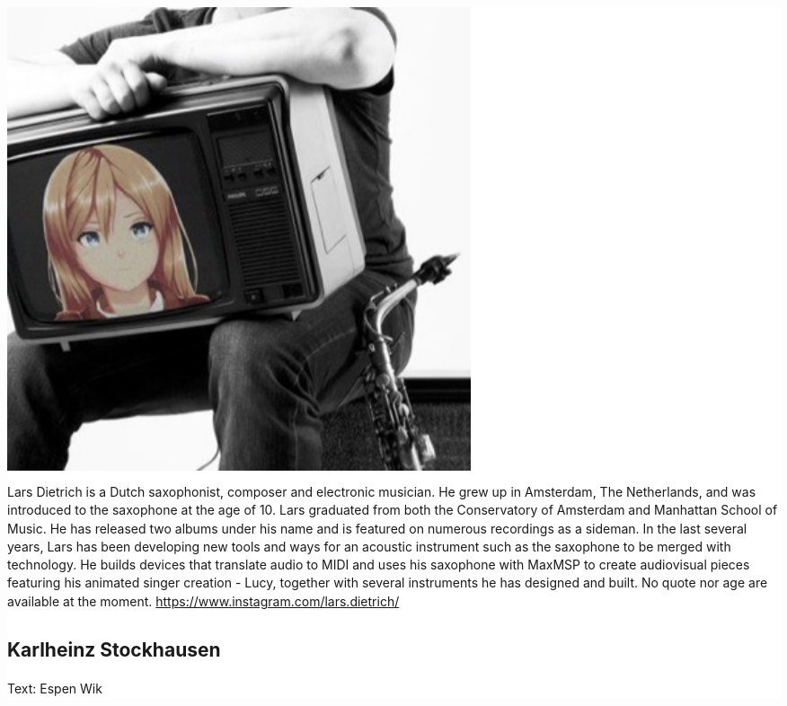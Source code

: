 <img src="/assets/image/2018_11_14_stefanof_Lars-Dietrich.jpg" alt="patch_patch" width="60%" align="middle"/>
<figcaption></figcaption>
</figure>

Lars Dietrich is a Dutch saxophonist, composer and electronic musician. He grew up in Amsterdam, The Netherlands, and was introduced to the saxophone at the age of 10. Lars graduated from both the Conservatory of Amsterdam and Manhattan School of Music. He has released two albums under his name and is featured on numerous recordings as a sideman. In the last several years, Lars has been developing new tools and ways for an acoustic instrument such as the saxophone to be merged with technology. He builds devices that translate audio to MIDI and uses his saxophone with MaxMSP to create audiovisual pieces featuring his animated singer creation - Lucy, together with several instruments he has designed and built. No quote nor age are available at the moment. https://www.instagram.com/lars.dietrich/






## Karlheinz Stockhausen

Text: Espen Wik

<figure>